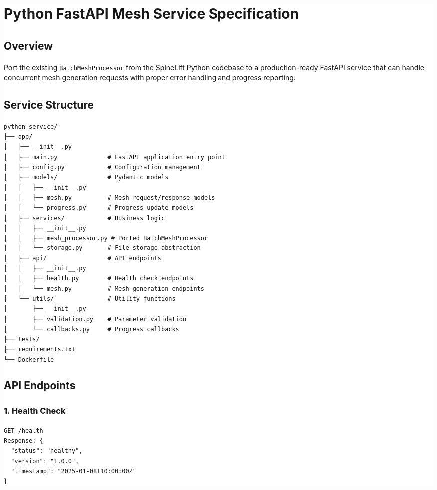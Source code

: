 # Python FastAPI Mesh Service Specification

## Overview

Port the existing `BatchMeshProcessor` from the SpineLift Python codebase to a production-ready FastAPI service that can handle concurrent mesh generation requests with proper error handling and progress reporting.

## Service Structure

```
python_service/
├── app/
│   ├── __init__.py
│   ├── main.py              # FastAPI application entry point
│   ├── config.py            # Configuration management
│   ├── models/              # Pydantic models
│   │   ├── __init__.py
│   │   ├── mesh.py          # Mesh request/response models
│   │   └── progress.py      # Progress update models
│   ├── services/            # Business logic
│   │   ├── __init__.py
│   │   ├── mesh_processor.py # Ported BatchMeshProcessor
│   │   └── storage.py       # File storage abstraction
│   ├── api/                 # API endpoints
│   │   ├── __init__.py
│   │   ├── health.py        # Health check endpoints
│   │   └── mesh.py          # Mesh generation endpoints
│   └── utils/               # Utility functions
│       ├── __init__.py
│       ├── validation.py    # Parameter validation
│       └── callbacks.py     # Progress callbacks
├── tests/
├── requirements.txt
└── Dockerfile
```

## API Endpoints

### 1. Health Check
```
GET /health
Response: {
  "status": "healthy",
  "version": "1.0.0",
  "timestamp": "2025-01-08T10:00:00Z"
}
```
